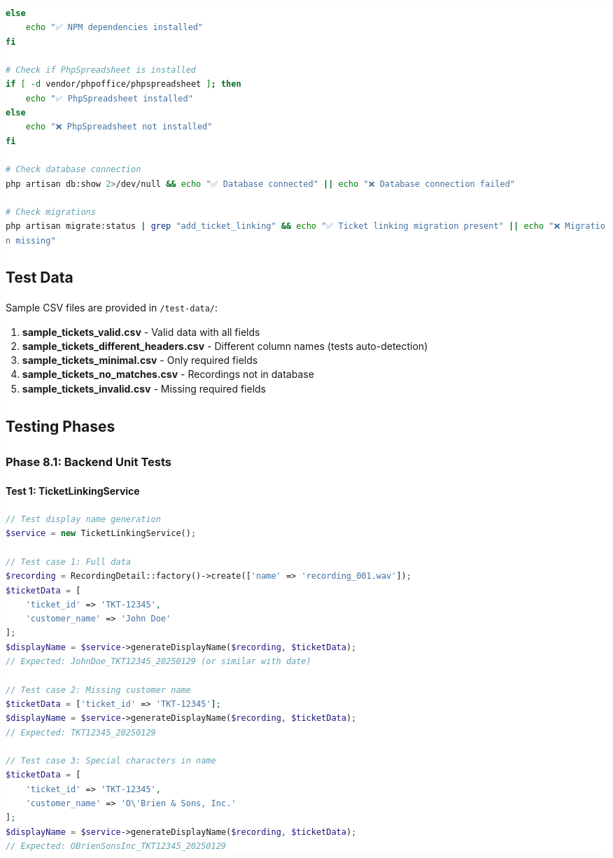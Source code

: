 ```bash
else
    echo "✅ NPM dependencies installed"
fi

# Check if PhpSpreadsheet is installed
if [ -d vendor/phpoffice/phpspreadsheet ]; then
    echo "✅ PhpSpreadsheet installed"
else
    echo "❌ PhpSpreadsheet not installed"
fi

# Check database connection
php artisan db:show 2>/dev/null && echo "✅ Database connected" || echo "❌ Database connection failed"

# Check migrations
php artisan migrate:status | grep "add_ticket_linking" && echo "✅ Ticket linking migration present" || echo "❌ Migration missing"
```

## Test Data

Sample CSV files are provided in `/test-data/`:

1. **sample_tickets_valid.csv** - Valid data with all fields
2. **sample_tickets_different_headers.csv** - Different column names (tests auto-detection)
3. **sample_tickets_minimal.csv** - Only required fields
4. **sample_tickets_no_matches.csv** - Recordings not in database
5. **sample_tickets_invalid.csv** - Missing required fields

## Testing Phases

### Phase 8.1: Backend Unit Tests

#### Test 1: TicketLinkingService

```php
// Test display name generation
$service = new TicketLinkingService();

// Test case 1: Full data
$recording = RecordingDetail::factory()->create(['name' => 'recording_001.wav']);
$ticketData = [
    'ticket_id' => 'TKT-12345',
    'customer_name' => 'John Doe'
];
$displayName = $service->generateDisplayName($recording, $ticketData);
// Expected: JohnDoe_TKT12345_20250129 (or similar with date)

// Test case 2: Missing customer name
$ticketData = ['ticket_id' => 'TKT-12345'];
$displayName = $service->generateDisplayName($recording, $ticketData);
// Expected: TKT12345_20250129

// Test case 3: Special characters in name
$ticketData = [
    'ticket_id' => 'TKT-12345',
    'customer_name' => 'O\'Brien & Sons, Inc.'
];
$displayName = $service->generateDisplayName($recording, $ticketData);
// Expected: OBrienSonsInc_TKT12345_20250129
```
